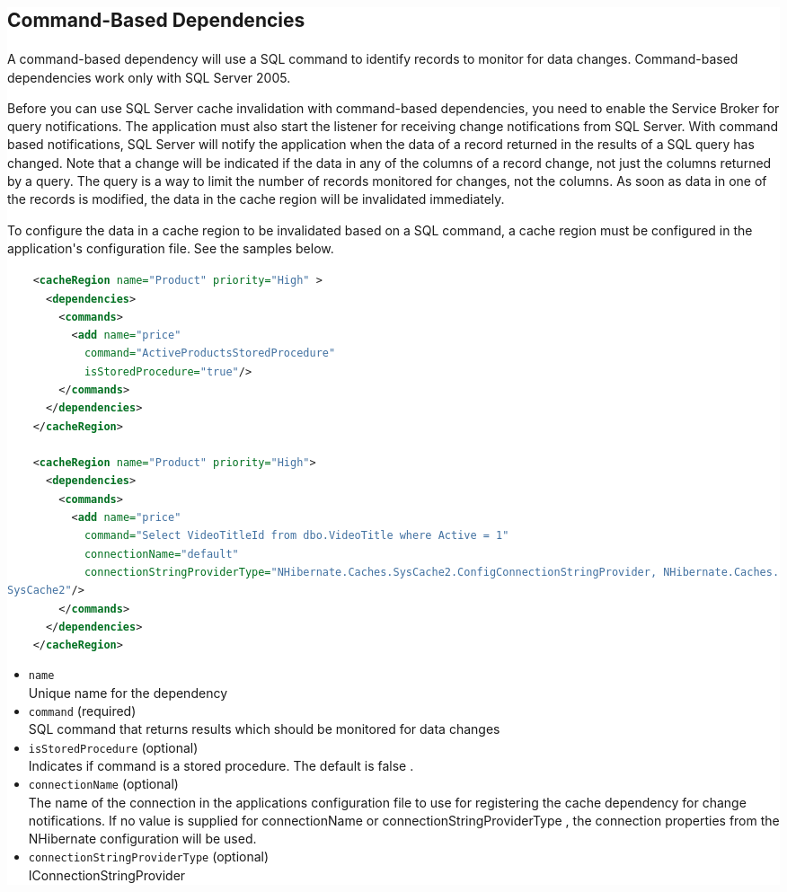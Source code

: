 ## Command-Based Dependencies

A command-based dependency will use a SQL command to identify records to
monitor for data changes. Command-based dependencies work only with SQL
Server 2005.

Before you can use SQL Server cache invalidation with command-based
dependencies, you need to enable the Service Broker for query
notifications. The application must also start the listener for
receiving change notifications from SQL Server. With command based
notifications, SQL Server will notify the application when the data of a
record returned in the results of a SQL query has changed. Note that a
change will be indicated if the data in any of the columns of a record
change, not just the columns returned by a query. The query is a way to
limit the number of records monitored for changes, not the columns. As
soon as data in one of the records is modified, the data in the cache
region will be invalidated immediately.

To configure the data in a cache region to be invalidated based on a SQL
command, a cache region must be configured in the application's
configuration file. See the samples below.

```xml
    <cacheRegion name="Product" priority="High" >
      <dependencies>
        <commands>
          <add name="price"
            command="ActiveProductsStoredProcedure" 
            isStoredProcedure="true"/>
        </commands>
      </dependencies>
    </cacheRegion>

    <cacheRegion name="Product" priority="High">
      <dependencies>
        <commands>
          <add name="price"
            command="Select VideoTitleId from dbo.VideoTitle where Active = 1"
            connectionName="default"
            connectionStringProviderType="NHibernate.Caches.SysCache2.ConfigConnectionStringProvider, NHibernate.Caches.SysCache2"/>
        </commands>
      </dependencies>
    </cacheRegion>
```
  - `name`  
    Unique name for the dependency
  - `command` (required)  
    SQL command that returns results which should be monitored for data
    changes
  - `isStoredProcedure` (optional)  
    Indicates if command is a stored procedure. The default is
    false
    .
  - `connectionName` (optional)  
    The name of the connection in the applications configuration file to
    use for registering the cache dependency for change notifications.
    If no value is supplied for
    connectionName
    or
    connectionStringProviderType
    , the connection properties from the NHibernate configuration will
    be used.
  - `connectionStringProviderType` (optional)  
    IConnectionStringProvider